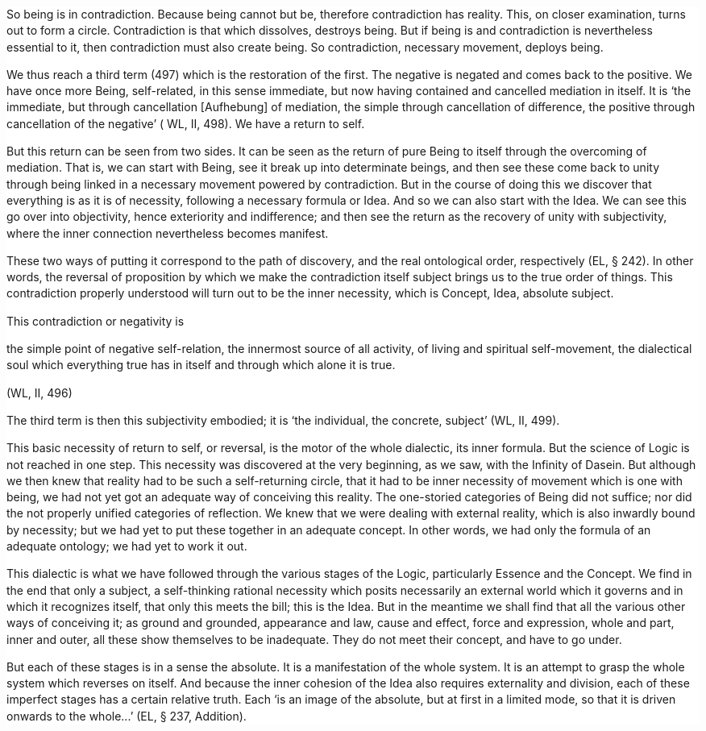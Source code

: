 So being is in contradiction. Because being cannot but be, therefore contradiction has reality. This, on closer examination, turns out to form a circle. Contradiction is that which dissolves, destroys being. But if being is and contradiction is nevertheless essential to it, then contradiction must also create being. So contradiction, necessary movement, deploys being.

We thus reach a third term (497) which is the restoration of the first. The negative is negated and comes back to the positive. We have once more Being, self-related, in this sense immediate, but now having contained and cancelled mediation in itself. It is ‘the immediate, but through cancellation [Aufhebung] of mediation, the simple through cancellation of difference, the positive through cancellation of the negative’ ( WL, II, 498). We have a return to self.

But this return can be seen from two sides. It can be seen as the return of pure Being to itself through the overcoming of mediation. That is, we can start with Being, see it break up into determinate beings, and then see these come back to unity through being linked in a necessary movement powered by contradiction. But in the course of doing this we discover that everything is as it is of necessity, following a necessary formula or Idea. And so we can also start with the Idea. We can see this go over into objectivity, hence exteriority and indifference; and then see the return as the recovery of unity with subjectivity, where the inner connection nevertheless becomes manifest.

These two ways of putting it correspond to the path of discovery, and the real ontological order, respectively (EL, § 242). In other words, the reversal of proposition by which we make the contradiction itself subject brings us to the true order of things. This contradiction properly understood will turn out to be the inner necessity, which is Concept, Idea, absolute subject.

This contradiction or negativity is

the simple point of negative self-relation, the innermost source of all activity, of living and spiritual self-movement, the dialectical soul which everything true has in itself and through which alone it is true.

(WL, II, 496)

The third term is then this subjectivity embodied; it is ‘the individual, the concrete, subject’ (WL, II, 499).

This basic necessity of return to self, or reversal, is the motor of the whole dialectic, its inner formula. But the science of Logic is not reached in one step. This necessity was discovered at the very beginning, as we saw, with the Infinity of Dasein. But although we then knew that reality had to be such a self-returning circle, that it had to be inner necessity of movement which is one with being, we had not yet got an adequate way of conceiving this reality. The one-storied categories of Being did not suffice; nor did the not properly unified categories of reflection. We knew that we were dealing with external reality, which is also inwardly bound by necessity; but we had yet to put these together in an adequate concept. In other words, we had only the formula of an adequate ontology; we had yet to work it out.

This dialectic is what we have followed through the various stages of the Logic, particularly Essence and the Concept. We find in the end that only a subject, a self-thinking rational necessity which posits necessarily an external world which it governs and in which it recognizes itself, that only this meets the bill; this is the Idea. But in the meantime we shall find that all the various other ways of conceiving it; as ground and grounded, appearance and law, cause and effect, force and expression, whole and part, inner and outer, all these show themselves to be inadequate. They do not meet their concept, and have to go under.

But each of these stages is in a sense the absolute. It is a manifestation of the whole system. It is an attempt to grasp the whole system which reverses on itself. And because the inner cohesion of the Idea also requires externality and division, each of these imperfect stages has a certain relative truth. Each ‘is an image of the absolute, but at first in a limited mode, so that it is driven onwards to the whole...’ (EL, § 237, Addition).
